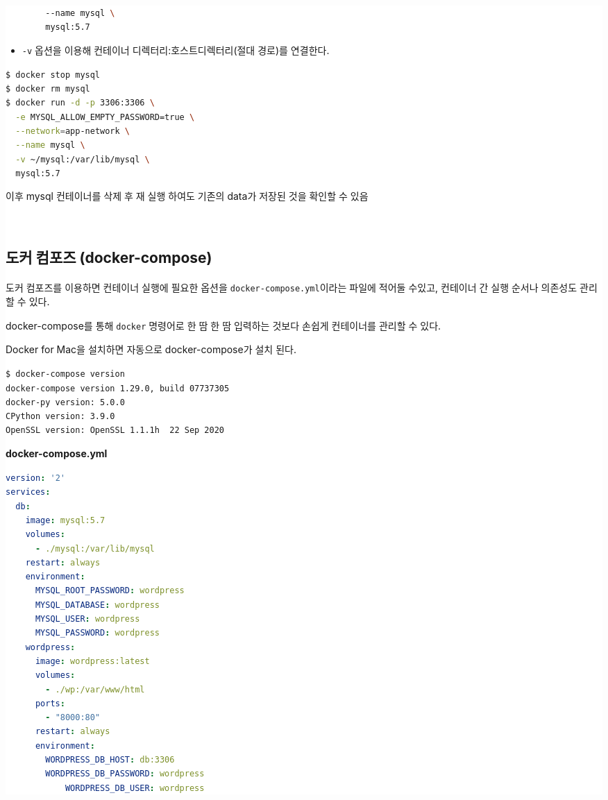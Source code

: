 ```bash
        --name mysql \
        mysql:5.7
```

- `-v` 옵션을 이용해 컨테이너 디렉터리:호스트디렉터리(절대 경로)를 연결한다.

```bash
$ docker stop mysql
$ docker rm mysql
$ docker run -d -p 3306:3306 \
  -e MYSQL_ALLOW_EMPTY_PASSWORD=true \
  --network=app-network \
  --name mysql \
  -v ~/mysql:/var/lib/mysql \
  mysql:5.7
```

 이후 mysql 컨테이너를 삭제 후 재 실행 하여도 기존의 data가 저장된 것을 확인할 수 있음

&nbsp;

## 도커 컴포즈 (docker-compose)

도커 컴포즈를 이용하면 컨테이너 실행에 필요한 옵션을 `docker-compose.yml`이라는 파일에 적어둘 수있고, 컨테이너 간 실행 순서나 의존성도 관리할 수 있다.

docker-compose를 통해 `docker` 명령어로 한 땀 한 땀 입력하는 것보다 손쉽게 컨테이너를 관리할 수 있다.

Docker for Mac을 설치하면 자동으로 docker-compose가 설치 된다.

```bash
$ docker-compose version
docker-compose version 1.29.0, build 07737305
docker-py version: 5.0.0
CPython version: 3.9.0
OpenSSL version: OpenSSL 1.1.1h  22 Sep 2020
```

**docker-compose.yml**

```yaml
version: '2'
services:
  db:
    image: mysql:5.7
    volumes:
      - ./mysql:/var/lib/mysql
    restart: always
    environment:
      MYSQL_ROOT_PASSWORD: wordpress
      MYSQL_DATABASE: wordpress
      MYSQL_USER: wordpress
      MYSQL_PASSWORD: wordpress
	wordpress:
	  image: wordpress:latest
	  volumes:
	    - ./wp:/var/www/html
	  ports:
	    - "8000:80"
	  restart: always
	  environment:
	    WORDPRESS_DB_HOST: db:3306
	    WORDPRESS_DB_PASSWORD: wordpress
			WORDPRESS_DB_USER: wordpress
```
